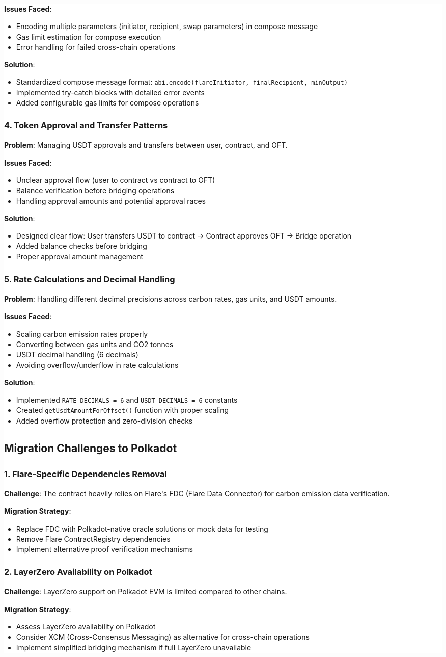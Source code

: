 **Issues Faced**:
- Encoding multiple parameters (initiator, recipient, swap parameters) in compose message
- Gas limit estimation for compose execution
- Error handling for failed cross-chain operations

**Solution**:
- Standardized compose message format: `abi.encode(flareInitiator, finalRecipient, minOutput)`
- Implemented try-catch blocks with detailed error events
- Added configurable gas limits for compose operations

### 4. Token Approval and Transfer Patterns
**Problem**: Managing USDT approvals and transfers between user, contract, and OFT.

**Issues Faced**:
- Unclear approval flow (user to contract vs contract to OFT)
- Balance verification before bridging operations
- Handling approval amounts and potential approval races

**Solution**:
- Designed clear flow: User transfers USDT to contract → Contract approves OFT → Bridge operation
- Added balance checks before bridging
- Proper approval amount management

### 5. Rate Calculations and Decimal Handling
**Problem**: Handling different decimal precisions across carbon rates, gas units, and USDT amounts.

**Issues Faced**:
- Scaling carbon emission rates properly
- Converting between gas units and CO2 tonnes
- USDT decimal handling (6 decimals)
- Avoiding overflow/underflow in rate calculations

**Solution**:
- Implemented `RATE_DECIMALS = 6` and `USDT_DECIMALS = 6` constants
- Created `getUsdtAmountForOffset()` function with proper scaling
- Added overflow protection and zero-division checks

## Migration Challenges to Polkadot

### 1. Flare-Specific Dependencies Removal
**Challenge**: The contract heavily relies on Flare's FDC (Flare Data Connector) for carbon emission data verification.

**Migration Strategy**:
- Replace FDC with Polkadot-native oracle solutions or mock data for testing
- Remove Flare ContractRegistry dependencies
- Implement alternative proof verification mechanisms

### 2. LayerZero Availability on Polkadot
**Challenge**: LayerZero support on Polkadot EVM is limited compared to other chains.

**Migration Strategy**:
- Assess LayerZero availability on Polkadot
- Consider XCM (Cross-Consensus Messaging) as alternative for cross-chain operations
- Implement simplified bridging mechanism if full LayerZero unavailable
